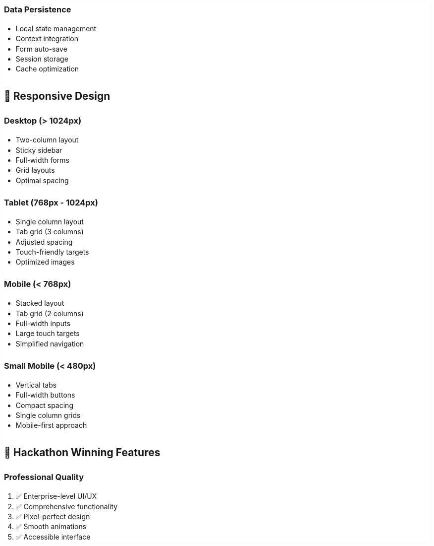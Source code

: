 ### **Data Persistence**

- Local state management
- Context integration
- Form auto-save
- Session storage
- Cache optimization

## 📱 Responsive Design

### **Desktop (> 1024px)**

- Two-column layout
- Sticky sidebar
- Full-width forms
- Grid layouts
- Optimal spacing

### **Tablet (768px - 1024px)**

- Single column layout
- Tab grid (3 columns)
- Adjusted spacing
- Touch-friendly targets
- Optimized images

### **Mobile (< 768px)**

- Stacked layout
- Tab grid (2 columns)
- Full-width inputs
- Large touch targets
- Simplified navigation

### **Small Mobile (< 480px)**

- Vertical tabs
- Full-width buttons
- Compact spacing
- Single column grids
- Mobile-first approach

## 🎯 Hackathon Winning Features

### **Professional Quality**

1. ✅ Enterprise-level UI/UX
2. ✅ Comprehensive functionality
3. ✅ Pixel-perfect design
4. ✅ Smooth animations
5. ✅ Accessible interface
